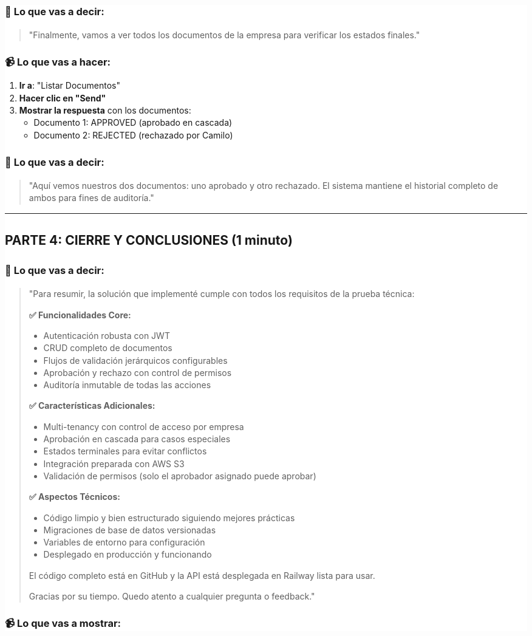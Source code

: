 ### 🎤 **Lo que vas a decir:**

> "Finalmente, vamos a ver todos los documentos de la empresa para verificar los estados finales."

### 📹 **Lo que vas a hacer:**

1. **Ir a**: "Listar Documentos"
2. **Hacer clic en "Send"**
3. **Mostrar la respuesta** con los documentos:
   - Documento 1: APPROVED (aprobado en cascada)
   - Documento 2: REJECTED (rechazado por Camilo)

### 🎤 **Lo que vas a decir:**

> "Aquí vemos nuestros dos documentos: uno aprobado y otro rechazado. El sistema mantiene el historial completo de ambos para fines de auditoría."

---

## **PARTE 4: CIERRE Y CONCLUSIONES** (1 minuto)

### 🎤 **Lo que vas a decir:**

> "Para resumir, la solución que implementé cumple con todos los requisitos de la prueba técnica:
> 
> **✅ Funcionalidades Core:**
> - Autenticación robusta con JWT
> - CRUD completo de documentos
> - Flujos de validación jerárquicos configurables
> - Aprobación y rechazo con control de permisos
> - Auditoría inmutable de todas las acciones
> 
> **✅ Características Adicionales:**
> - Multi-tenancy con control de acceso por empresa
> - Aprobación en cascada para casos especiales
> - Estados terminales para evitar conflictos
> - Integración preparada con AWS S3
> - Validación de permisos (solo el aprobador asignado puede aprobar)
> 
> **✅ Aspectos Técnicos:**
> - Código limpio y bien estructurado siguiendo mejores prácticas
> - Migraciones de base de datos versionadas
> - Variables de entorno para configuración
> - Desplegado en producción y funcionando
> 
> El código completo está en GitHub y la API está desplegada en Railway lista para usar.
> 
> Gracias por su tiempo. Quedo atento a cualquier pregunta o feedback."

### 📹 **Lo que vas a mostrar:**
